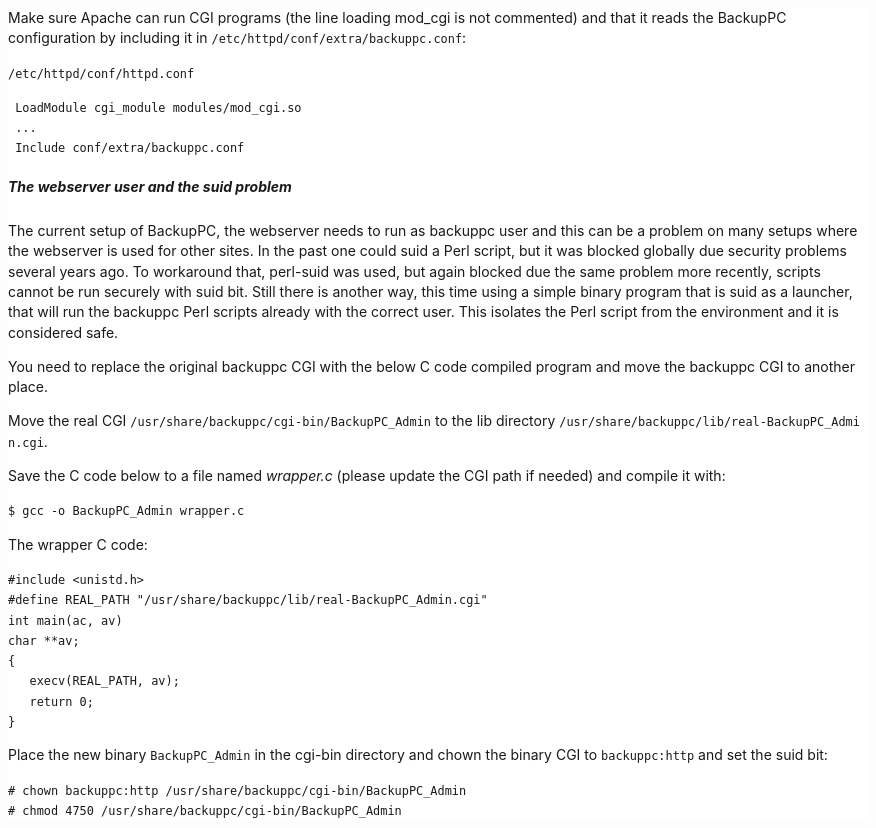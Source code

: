 Make sure Apache can run CGI programs (the line loading mod_cgi is not commented) and that it reads the BackupPC configuration by including it in `/etc/httpd/conf/extra/backuppc.conf`:

 `/etc/httpd/conf/httpd.conf` 

```
 LoadModule cgi_module modules/mod_cgi.so
 ...
 Include conf/extra/backuppc.conf

```

##### The webserver user and the suid problem

The current setup of BackupPC, the webserver needs to run as backuppc user and this can be a problem on many setups where the webserver is used for other sites. In the past one could suid a Perl script, but it was blocked globally due security problems several years ago. To workaround that, perl-suid was used, but again blocked due the same problem more recently, scripts cannot be run securely with suid bit. Still there is another way, this time using a simple binary program that is suid as a launcher, that will run the backuppc Perl scripts already with the correct user. This isolates the Perl script from the environment and it is considered safe.

You need to replace the original backuppc CGI with the below C code compiled program and move the backuppc CGI to another place.

Move the real CGI `/usr/share/backuppc/cgi-bin/BackupPC_Admin` to the lib directory `/usr/share/backuppc/lib/real-BackupPC_Admin.cgi`.

Save the C code below to a file named _wrapper.c_ (please update the CGI path if needed) and compile it with:

```
$ gcc -o BackupPC_Admin wrapper.c

```

The wrapper C code:

```
#include <unistd.h>
#define REAL_PATH "/usr/share/backuppc/lib/real-BackupPC_Admin.cgi"
int main(ac, av)
char **av;
{
   execv(REAL_PATH, av);
   return 0;
}

```

Place the new binary `BackupPC_Admin` in the cgi-bin directory and chown the binary CGI to `backuppc:http` and set the suid bit:

```
# chown backuppc:http /usr/share/backuppc/cgi-bin/BackupPC_Admin
# chmod 4750 /usr/share/backuppc/cgi-bin/BackupPC_Admin

```
